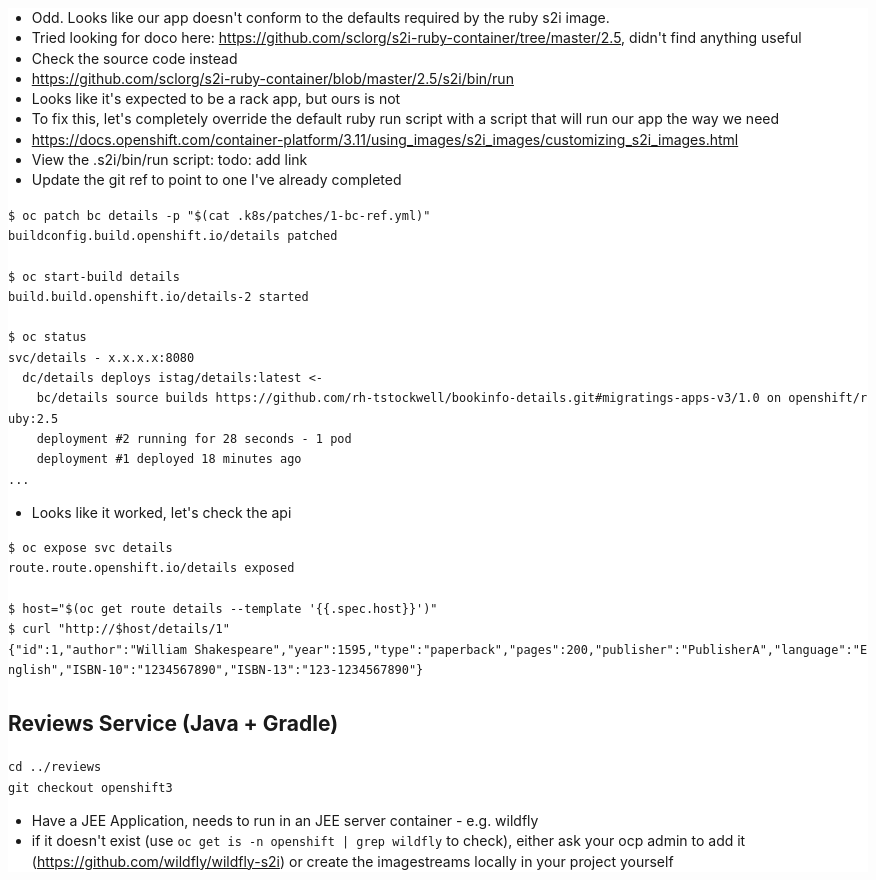 - Odd. Looks like our app doesn't conform to the defaults required by the ruby s2i image.
- Tried looking for doco here: https://github.com/sclorg/s2i-ruby-container/tree/master/2.5, didn't find anything useful
- Check the source code instead
- https://github.com/sclorg/s2i-ruby-container/blob/master/2.5/s2i/bin/run
- Looks like it's expected to be a rack app, but ours is not
- To fix this, let's completely override the default ruby run script with a script that will run our app the way we need
- https://docs.openshift.com/container-platform/3.11/using_images/s2i_images/customizing_s2i_images.html
- View the .s2i/bin/run script: todo: add link
- Update the git ref to point to one I've already completed

```console
$ oc patch bc details -p "$(cat .k8s/patches/1-bc-ref.yml)"
buildconfig.build.openshift.io/details patched

$ oc start-build details
build.build.openshift.io/details-2 started

$ oc status
svc/details - x.x.x.x:8080
  dc/details deploys istag/details:latest <-
    bc/details source builds https://github.com/rh-tstockwell/bookinfo-details.git#migratings-apps-v3/1.0 on openshift/ruby:2.5
    deployment #2 running for 28 seconds - 1 pod
    deployment #1 deployed 18 minutes ago
...
```

- Looks like it worked, let's check the api

```console
$ oc expose svc details
route.route.openshift.io/details exposed

$ host="$(oc get route details --template '{{.spec.host}}')"
$ curl "http://$host/details/1"
{"id":1,"author":"William Shakespeare","year":1595,"type":"paperback","pages":200,"publisher":"PublisherA","language":"English","ISBN-10":"1234567890","ISBN-13":"123-1234567890"}
```

## Reviews Service (Java + Gradle)

```console
cd ../reviews
git checkout openshift3
```

- Have a JEE Application, needs to run in an JEE server container - e.g. wildfly
- if it doesn't exist (use `oc get is -n openshift | grep wildfly` to check), either ask your ocp admin to add it (https://github.com/wildfly/wildfly-s2i) or create the imagestreams locally in your project yourself
